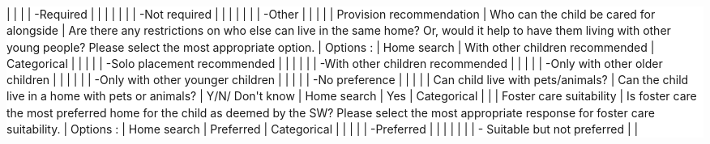 |                                    |                                                                                                  |                                                                                                                                                                                                                   | \-Required                         |                                               |                                 |
|                                    |                                                                                                  |                                                                                                                                                                                                                   | \-Not required                     |                                               |                                 |
|                                    |                                                                                                  |                                                                                                                                                                                                                   | \-Other                            |                                               |                                 |                                       |
| Provision recommendation           | Who can the child be cared for alongside                                                         | Are there any restrictions on who else can live in the same home? Or, would it help to have them living with other young people? Please select the most appropriate option.                                       | Options :                          | Home search                                   | With other children recommended | Categorical                           |
|                                    |                                                                                                  |                                                                                                                                                                                                                   | \-Solo placement recommended       |                                               |
|                                    |                                                                                                  |                                                                                                                                                                                                                   | \-With other children recommended  |
|                                    |                                                                                                  |                                                                                                                                                                                                                   | \-Only with other older children   |                                               |
|                                    |                                                                                                  |                                                                                                                                                                                                                   | \-Only with other younger children |
|                                    |                                                                                                  |                                                                                                                                                                                                                   | \-No preference                    |                                               |                                 |
|                                    | Can child live with pets/animals?                                                                | Can the child live in a home with pets or animals?                                                                                                                                                                | Y/N/ Don't know                    | Home search                                   | Yes                             | Categorical                           |
|                                    | Foster care suitability                                                                          | Is foster care the most preferred home for the child as deemed by the SW? Please select the most appropriate response for foster care suitability.                                                                | Options :                          | Home search                                   | Preferred                       | Categorical                           |
|                                    |                                                                                                  |                                                                                                                                                                                                                   | \-Preferred                        |                                               |                                 |
|                                    |                                                                                                  |                                                                                                                                                                                                                   | \- Suitable but not preferred      |                                               |